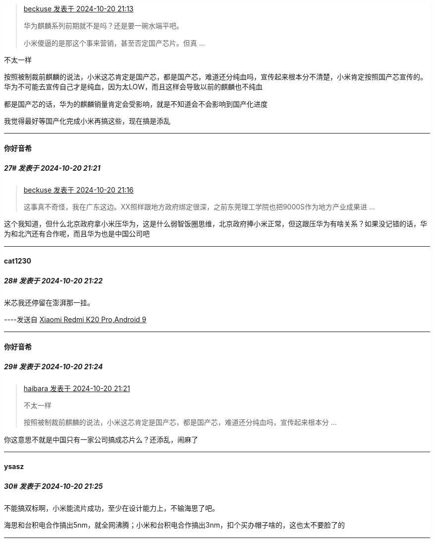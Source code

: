 <blockquote><a href="httphttps://bbs.saraba1st.com/2b/forum.php?mod=redirect&amp;goto=findpost&amp;pid=66500717&amp;ptid=2203891" target="_blank">beckuse 发表于 2024-10-20 21:13</a>

华为麒麟系列前期就不是吗？还是要一碗水端平吧。

小米傻逼的是那这个事来营销，甚至否定国产芯片。但真 ...</blockquote>
不太一样

按照被制裁前麒麟的说法，小米这芯肯定是国产芯，都是国产芯，难道还分纯血吗，宣传起来根本分不清楚，小米肯定按照国产芯宣传的。华为不可能去宣传自己才是纯血，因为太LOW，而且这样会导致以前的麒麟也不纯血

都是国产芯的话，华为的麒麟销量肯定会受影响，就是不知道会不会影响到国产化进度

我觉得最好等国产化完成小米再搞这些，现在搞是添乱

*****

####  你好音希  
##### 27#       发表于 2024-10-20 21:21

<blockquote><a href="httphttps://bbs.saraba1st.com/2b/forum.php?mod=redirect&amp;goto=findpost&amp;pid=66500745&amp;ptid=2203891" target="_blank">beckuse 发表于 2024-10-20 21:16</a>

这事真不奇怪，我在广东这边。XX照样跟地方政府绑定很深，之前东莞理工学院也把9000S作为地方产业成果进 ...</blockquote>
这个我知道，但什么北京政府拿小米压华为，这是什么弱智饭圈思维，北京政府捧小米正常，但这跟压华为有啥关系？如果没记错的话，华为和北汽还有合作呢，而且华为也是中国公司吧

*****

####  cat1230  
##### 28#       发表于 2024-10-20 21:22

米芯我还停留在澎湃那一挂。

----发送自 [Xiaomi Redmi K20 Pro,Android 9](http://stage1.5j4m.com/?1.37)

*****

####  你好音希  
##### 29#       发表于 2024-10-20 21:24

<blockquote><a href="httphttps://bbs.saraba1st.com/2b/forum.php?mod=redirect&amp;goto=findpost&amp;pid=66500780&amp;ptid=2203891" target="_blank">haibara 发表于 2024-10-20 21:21</a>

不太一样

按照被制裁前麒麟的说法，小米这芯肯定是国产芯，都是国产芯，难道还分纯血吗，宣传起来根本分 ...</blockquote>
你这意思不就是中国只有一家公司搞成芯片么？还添乱，闹麻了

*****

####  ysasz  
##### 30#       发表于 2024-10-20 21:25

不能搞双标啊，小米能流片成功，至少在设计能力上，不输海思了吧。

海思和台积电合作搞出5nm，就全网沸腾；小米和台积电合作搞出3nm，扣个买办帽子啥的，这也太不要脸了的

*****
